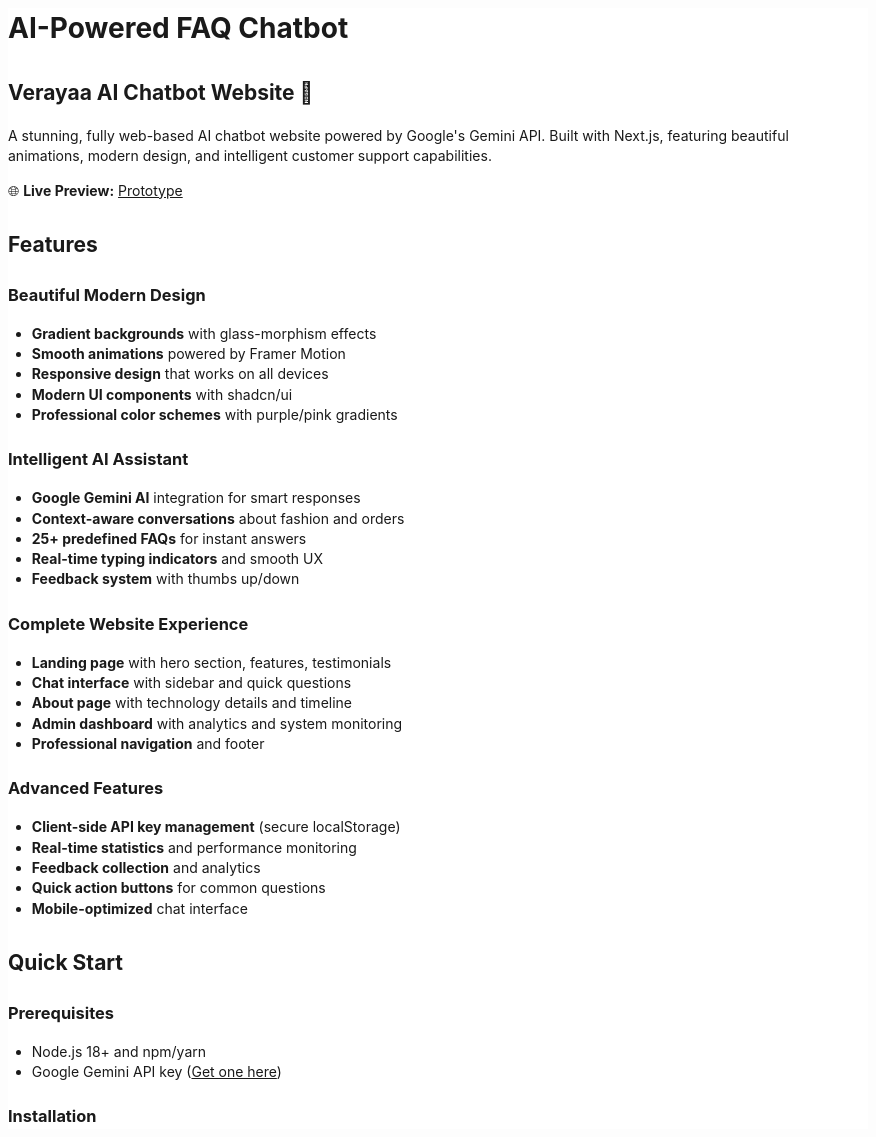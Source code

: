 # AI-Powered FAQ Chatbot

## Verayaa AI Chatbot Website 🤖

A stunning, fully web-based AI chatbot website powered by Google's Gemini API. Built with Next.js, featuring beautiful animations, modern design, and intelligent customer support capabilities.

🌐 **Live Preview:** [Prototype](https://verayaa-chatbot.vercel.app/)

##  Features

###  **Beautiful Modern Design**
- **Gradient backgrounds** with glass-morphism effects
- **Smooth animations** powered by Framer Motion
- **Responsive design** that works on all devices
- **Modern UI components** with shadcn/ui
- **Professional color schemes** with purple/pink gradients

###  **Intelligent AI Assistant**
- **Google Gemini AI** integration for smart responses
- **Context-aware conversations** about fashion and orders
- **25+ predefined FAQs** for instant answers
- **Real-time typing indicators** and smooth UX
- **Feedback system** with thumbs up/down

###  **Complete Website Experience**
- **Landing page** with hero section, features, testimonials
- **Chat interface** with sidebar and quick questions
- **About page** with technology details and timeline
- **Admin dashboard** with analytics and system monitoring
- **Professional navigation** and footer

###  **Advanced Features**
- **Client-side API key management** (secure localStorage)
- **Real-time statistics** and performance monitoring
- **Feedback collection** and analytics
- **Quick action buttons** for common questions
- **Mobile-optimized** chat interface

##  Quick Start

### Prerequisites
- Node.js 18+ and npm/yarn
- Google Gemini API key ([Get one here](https://makersuite.google.com/app/apikey))

### Installation

